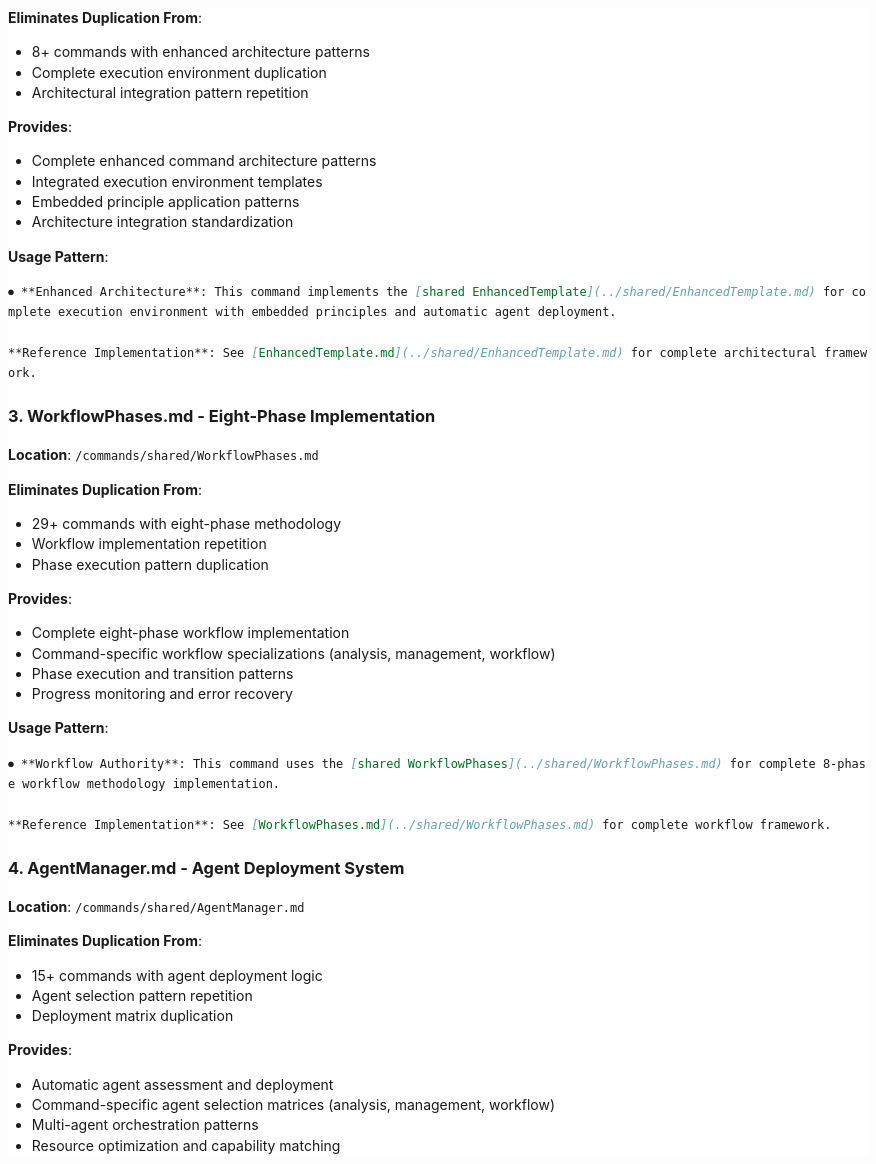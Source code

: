 **Eliminates Duplication From**:
- 8+ commands with enhanced architecture patterns
- Complete execution environment duplication
- Architectural integration pattern repetition

**Provides**:
- Complete enhanced command architecture patterns
- Integrated execution environment templates
- Embedded principle application patterns
- Architecture integration standardization

**Usage Pattern**:
```markdown
⏺ **Enhanced Architecture**: This command implements the [shared EnhancedTemplate](../shared/EnhancedTemplate.md) for complete execution environment with embedded principles and automatic agent deployment.

**Reference Implementation**: See [EnhancedTemplate.md](../shared/EnhancedTemplate.md) for complete architectural framework.
```

### 3. WorkflowPhases.md - Eight-Phase Implementation
**Location**: `/commands/shared/WorkflowPhases.md`

**Eliminates Duplication From**:
- 29+ commands with eight-phase methodology
- Workflow implementation repetition
- Phase execution pattern duplication

**Provides**:
- Complete eight-phase workflow implementation
- Command-specific workflow specializations (analysis, management, workflow)
- Phase execution and transition patterns
- Progress monitoring and error recovery

**Usage Pattern**:
```markdown
⏺ **Workflow Authority**: This command uses the [shared WorkflowPhases](../shared/WorkflowPhases.md) for complete 8-phase workflow methodology implementation.

**Reference Implementation**: See [WorkflowPhases.md](../shared/WorkflowPhases.md) for complete workflow framework.
```

### 4. AgentManager.md - Agent Deployment System
**Location**: `/commands/shared/AgentManager.md`

**Eliminates Duplication From**:
- 15+ commands with agent deployment logic
- Agent selection pattern repetition
- Deployment matrix duplication

**Provides**:
- Automatic agent assessment and deployment
- Command-specific agent selection matrices (analysis, management, workflow)
- Multi-agent orchestration patterns
- Resource optimization and capability matching

